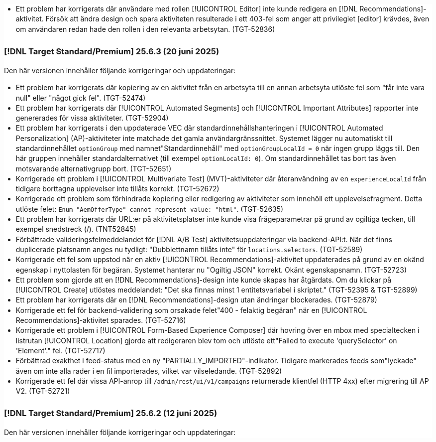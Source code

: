 * Ett problem har korrigerats där användare med rollen [!UICONTROL Editor] inte kunde redigera en [!DNL Recommendations]-aktivitet. Försök att ändra design och spara aktiviteten resulterade i ett 403-fel som anger att privilegiet [editor] krävdes, även om användaren redan hade den rollen i den relevanta arbetsytan. (TGT-52836)

### [!DNL Target Standard/Premium] 25.6.3 (20 juni 2025)

Den här versionen innehåller följande korrigeringar och uppdateringar:

* Ett problem har korrigerats där kopiering av en aktivitet från en arbetsyta till en annan arbetsyta utlöste fel som &quot;får inte vara null&quot; eller &quot;något gick fel&quot;. (TGT-52474)
* Ett problem har korrigerats där [!UICONTROL Automated Segments] och [!UICONTROL Important Attributes] rapporter inte genererades för vissa aktiviteter. (TGT-52904)
* Ett problem har korrigerats i den uppdaterade VEC där standardinnehållshanteringen i [!UICONTROL Automated Personalization] (AP)-aktiviteter inte matchade det gamla användargränssnittet. Systemet lägger nu automatiskt till standardinnehållet `optionGroup` med namnet&quot;Standardinnehåll&quot; med `optionGroupLocalId = 0` när ingen grupp läggs till. Den här gruppen innehåller standardalternativet (till exempel `optionLocalId: 0`). Om standardinnehållet tas bort tas även motsvarande alternativgrupp bort. (TGT-52651)
* Korrigerade ett problem i [!UICONTROL Multivariate Test] (MVT)-aktiviteter där återanvändning av en `experienceLocalId` från tidigare borttagna upplevelser inte tillåts korrekt. (TGT-52672)
* Korrigerade ett problem som förhindrade kopiering eller redigering av aktiviteter som innehöll ett upplevelsefragment. Detta utlöste felet: `Enum "AemOfferType" cannot represent value: "html"`. (TGT-52635)
* Ett problem har korrigerats där URL:er på aktivitetsplatser inte kunde visa frågeparametrar på grund av ogiltiga tecken, till exempel snedstreck (/). (TNT52845)
* Förbättrade valideringsfelmeddelandet för [!DNL A/B Test] aktivitetsuppdateringar via backend-API:t. När det finns duplicerade platsnamn anges nu tydligt: &quot;Dubblettnamn tillåts inte&quot; för `locations.selectors`. (TGT-52589)
* Korrigerade ett fel som uppstod när en aktiv [!UICONTROL Recommendations]-aktivitet uppdaterades på grund av en okänd egenskap i nyttolasten för begäran. Systemet hanterar nu &quot;Ogiltig JSON&quot; korrekt. Okänt egenskapsnamn. (TGT-52723)
* Ett problem som gjorde att en [!DNL Recommendations]-design inte kunde skapas har åtgärdats. Om du klickar på [!UICONTROL Create] utlöstes meddelandet: &quot;Det ska finnas minst 1 entitetsvariabel i skriptet.&quot; (TGT-52395 &amp; TGT-52899)
* Ett problem har korrigerats där en [!DNL Recommendations]-design utan ändringar blockerades. (TGT-52879)
* Korrigerade ett fel för backend-validering som orsakade felet&quot;400 - felaktig begäran&quot; när en [!UICONTROL Recommendations]-aktivitet sparades. (TGT-52716)
* Korrigerade ett problem i [!UICONTROL Form-Based Experience Composer] där hovring över en mbox med specialtecken i listrutan [!UICONTROL Location] gjorde att redigeraren blev tom och utlöste ett&quot;Failed to execute &#39;querySelector&#39; on &#39;Element&#39;.&quot; fel. (TGT-52717)
* Förbättrad exakthet i feed-status med en ny &quot;PARTIALLY_IMPORTED&quot;-indikator. Tidigare markerades feeds som&quot;lyckade&quot; även om inte alla rader i en fil importerades, vilket var vilseledande. (TGT-52892)
* Korrigerade ett fel där vissa API-anrop till `/admin/rest/ui/v1/campaigns` returnerade klientfel (HTTP 4xx) efter migrering till AP V2. (TGT-52721)

### [!DNL Target Standard/Premium] 25.6.2 (12 juni 2025)

Den här versionen innehåller följande korrigeringar och uppdateringar:
